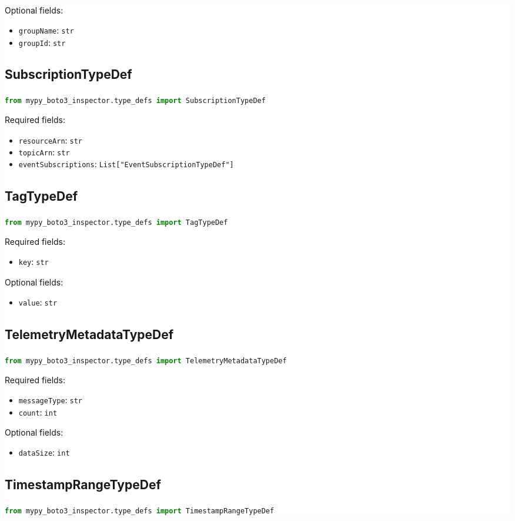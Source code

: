 


Optional fields:
- `groupName`: `str`
- `groupId`: `str`


## SubscriptionTypeDef

```python
from mypy_boto3_inspector.type_defs import SubscriptionTypeDef
```


Required fields:
- `resourceArn`: `str`
- `topicArn`: `str`
- `eventSubscriptions`: `List["EventSubscriptionTypeDef"]`




## TagTypeDef

```python
from mypy_boto3_inspector.type_defs import TagTypeDef
```


Required fields:
- `key`: `str`



Optional fields:
- `value`: `str`


## TelemetryMetadataTypeDef

```python
from mypy_boto3_inspector.type_defs import TelemetryMetadataTypeDef
```


Required fields:
- `messageType`: `str`
- `count`: `int`



Optional fields:
- `dataSize`: `int`


## TimestampRangeTypeDef

```python
from mypy_boto3_inspector.type_defs import TimestampRangeTypeDef
```
